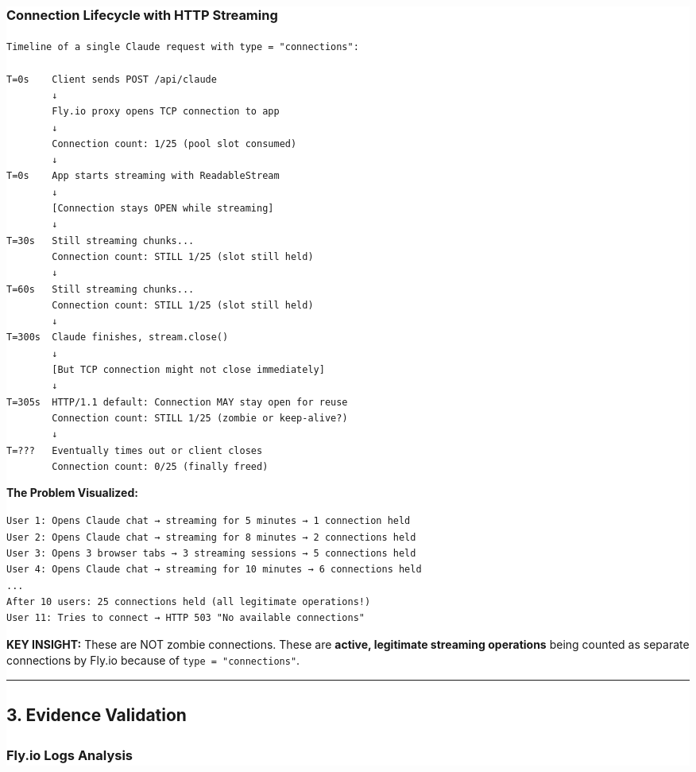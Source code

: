 ### Connection Lifecycle with HTTP Streaming

```
Timeline of a single Claude request with type = "connections":

T=0s    Client sends POST /api/claude
        ↓
        Fly.io proxy opens TCP connection to app
        ↓
        Connection count: 1/25 (pool slot consumed)
        ↓
T=0s    App starts streaming with ReadableStream
        ↓
        [Connection stays OPEN while streaming]
        ↓
T=30s   Still streaming chunks...
        Connection count: STILL 1/25 (slot still held)
        ↓
T=60s   Still streaming chunks...
        Connection count: STILL 1/25 (slot still held)
        ↓
T=300s  Claude finishes, stream.close()
        ↓
        [But TCP connection might not close immediately]
        ↓
T=305s  HTTP/1.1 default: Connection MAY stay open for reuse
        Connection count: STILL 1/25 (zombie or keep-alive?)
        ↓
T=???   Eventually times out or client closes
        Connection count: 0/25 (finally freed)
```

**The Problem Visualized:**

```
User 1: Opens Claude chat → streaming for 5 minutes → 1 connection held
User 2: Opens Claude chat → streaming for 8 minutes → 2 connections held
User 3: Opens 3 browser tabs → 3 streaming sessions → 5 connections held
User 4: Opens Claude chat → streaming for 10 minutes → 6 connections held
...
After 10 users: 25 connections held (all legitimate operations!)
User 11: Tries to connect → HTTP 503 "No available connections"
```

**KEY INSIGHT:** These are NOT zombie connections. These are **active, legitimate streaming operations** being counted as separate connections by Fly.io because of `type = "connections"`.

---

## 3. Evidence Validation

### Fly.io Logs Analysis
